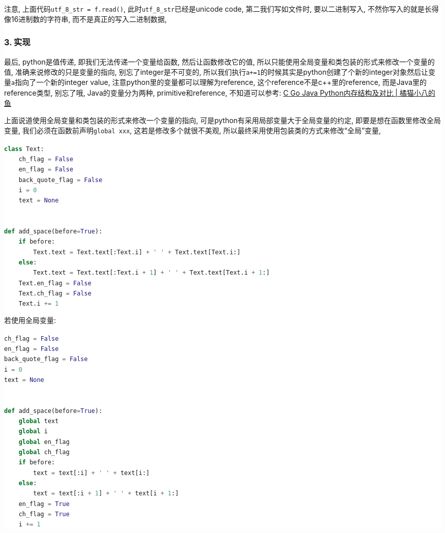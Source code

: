 
注意, 上面代码`utf_8_str = f.read()`, 此时`utf_8_str`已经是unicode code, 第二我们写如文件时, 要以二进制写入, 不然你写入的就是长得像16进制数的字符串, 而不是真正的写入二进制数据, 

### 3. 实现

最后, python是值传递, 即我们无法传递一个变量给函数, 然后让函数修改它的值, 所以只能使用全局变量和类包装的形式来修改一个变量的值, 准确来说修改的只是变量的指向, 别忘了integer是不可变的, 所以我们执行`a+=1`的时候其实是python创建了个新的integer对象然后让变量`a`指向了一个新的integer value, 注意python里的变量都可以理解为reference, 这个reference不是c++里的reference, 而是Java里的reference类型, 别忘了哦, Java的变量分为两种, primitive和reference, 不知道可以参考: [C Go Java Python内存结构及对比 | 橘猫小八的鱼](https://davidzhu.xyz/2023/05/27/Other/c-go-java-python-memory-strucutre/)

上面说道使用全局变量和类包装的形式来修改一个变量的指向, 可是python有采用局部变量大于全局变量的约定, 即要是想在函数里修改全局变量, 我们必须在函数前声明`global xxx`, 这若是修改多个就很不美观, 所以最终采用使用包装类的方式来修改“全局”变量, 

```python
class Text:
    ch_flag = False
    en_flag = False
    back_quote_flag = False
    i = 0
    text = None


def add_space(before=True):
    if before:
        Text.text = Text.text[:Text.i] + ' ' + Text.text[Text.i:]
    else:
        Text.text = Text.text[:Text.i + 1] + ' ' + Text.text[Text.i + 1:]
    Text.en_flag = False
    Text.ch_flag = False
    Text.i += 1
```

若使用全局变量:

```python
ch_flag = False
en_flag = False
back_quote_flag = False
i = 0
text = None


def add_space(before=True):
    global text
    global i
    global en_flag
    global ch_flag
    if before:
        text = text[:i] + ' ' + text[i:]
    else:
        text = text[:i + 1] + ' ' + text[i + 1:]
    en_flag = True
    ch_flag = True
    i += 1
```
